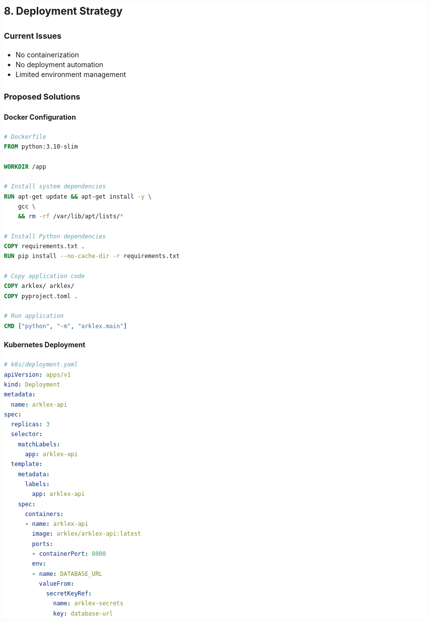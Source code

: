 ## 8. Deployment Strategy

### Current Issues

- No containerization
- No deployment automation
- Limited environment management

### Proposed Solutions

#### Docker Configuration

```dockerfile
# Dockerfile
FROM python:3.10-slim

WORKDIR /app

# Install system dependencies
RUN apt-get update && apt-get install -y \
    gcc \
    && rm -rf /var/lib/apt/lists/*

# Install Python dependencies
COPY requirements.txt .
RUN pip install --no-cache-dir -r requirements.txt

# Copy application code
COPY arklex/ arklex/
COPY pyproject.toml .

# Run application
CMD ["python", "-m", "arklex.main"]
```

#### Kubernetes Deployment

```yaml
# k8s/deployment.yaml
apiVersion: apps/v1
kind: Deployment
metadata:
  name: arklex-api
spec:
  replicas: 3
  selector:
    matchLabels:
      app: arklex-api
  template:
    metadata:
      labels:
        app: arklex-api
    spec:
      containers:
      - name: arklex-api
        image: arklex/arklex-api:latest
        ports:
        - containerPort: 8000
        env:
        - name: DATABASE_URL
          valueFrom:
            secretKeyRef:
              name: arklex-secrets
              key: database-url
```